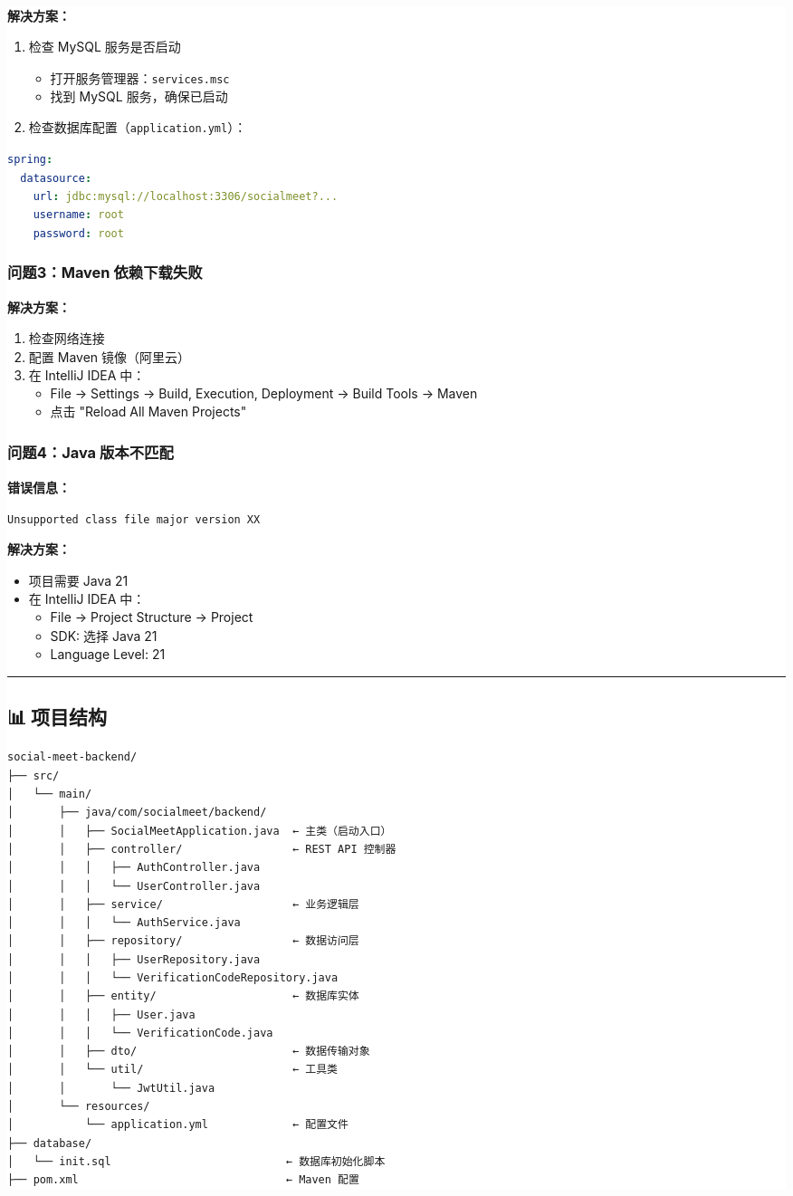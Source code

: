 **解决方案：**
1. 检查 MySQL 服务是否启动
   - 打开服务管理器：`services.msc`
   - 找到 MySQL 服务，确保已启动

2. 检查数据库配置（`application.yml`）：
```yaml
spring:
  datasource:
    url: jdbc:mysql://localhost:3306/socialmeet?...
    username: root
    password: root
```

### 问题3：Maven 依赖下载失败

**解决方案：**
1. 检查网络连接
2. 配置 Maven 镜像（阿里云）
3. 在 IntelliJ IDEA 中：
   - File → Settings → Build, Execution, Deployment → Build Tools → Maven
   - 点击 "Reload All Maven Projects"

### 问题4：Java 版本不匹配

**错误信息：**
```
Unsupported class file major version XX
```

**解决方案：**
- 项目需要 Java 21
- 在 IntelliJ IDEA 中：
  - File → Project Structure → Project
  - SDK: 选择 Java 21
  - Language Level: 21

---

## 📊 项目结构

```
social-meet-backend/
├── src/
│   └── main/
│       ├── java/com/socialmeet/backend/
│       │   ├── SocialMeetApplication.java  ← 主类（启动入口）
│       │   ├── controller/                 ← REST API 控制器
│       │   │   ├── AuthController.java
│       │   │   └── UserController.java
│       │   ├── service/                    ← 业务逻辑层
│       │   │   └── AuthService.java
│       │   ├── repository/                 ← 数据访问层
│       │   │   ├── UserRepository.java
│       │   │   └── VerificationCodeRepository.java
│       │   ├── entity/                     ← 数据库实体
│       │   │   ├── User.java
│       │   │   └── VerificationCode.java
│       │   ├── dto/                        ← 数据传输对象
│       │   └── util/                       ← 工具类
│       │       └── JwtUtil.java
│       └── resources/
│           └── application.yml             ← 配置文件
├── database/
│   └── init.sql                           ← 数据库初始化脚本
├── pom.xml                                ← Maven 配置
```